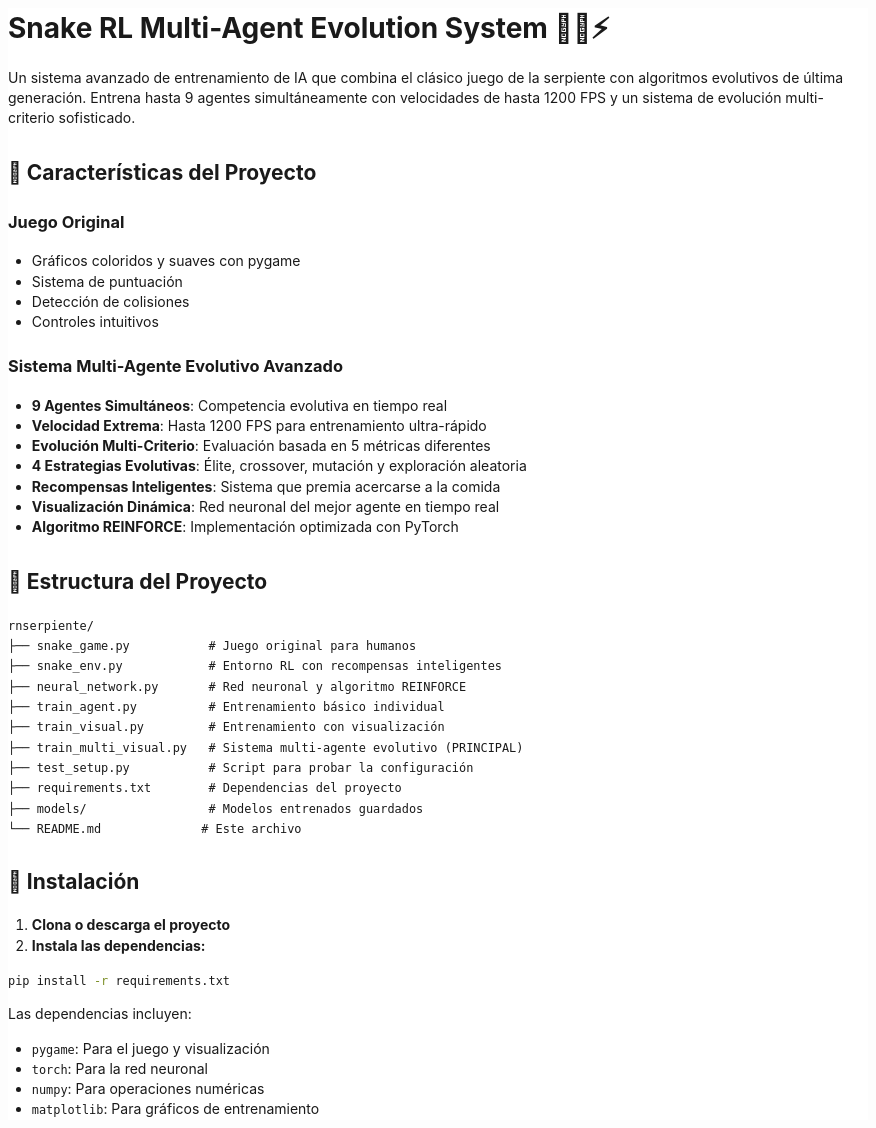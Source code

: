 # Snake RL Multi-Agent Evolution System 🐍🧬⚡

Un sistema avanzado de entrenamiento de IA que combina el clásico juego de la serpiente con algoritmos evolutivos de última generación. Entrena hasta 9 agentes simultáneamente con velocidades de hasta 1200 FPS y un sistema de evolución multi-criterio sofisticado.

## 🎯 Características del Proyecto

### Juego Original
- Gráficos coloridos y suaves con pygame
- Sistema de puntuación
- Detección de colisiones
- Controles intuitivos

### Sistema Multi-Agente Evolutivo Avanzado
- **9 Agentes Simultáneos**: Competencia evolutiva en tiempo real
- **Velocidad Extrema**: Hasta 1200 FPS para entrenamiento ultra-rápido
- **Evolución Multi-Criterio**: Evaluación basada en 5 métricas diferentes
- **4 Estrategias Evolutivas**: Élite, crossover, mutación y exploración aleatoria
- **Recompensas Inteligentes**: Sistema que premia acercarse a la comida
- **Visualización Dinámica**: Red neuronal del mejor agente en tiempo real
- **Algoritmo REINFORCE**: Implementación optimizada con PyTorch

## 📁 Estructura del Proyecto

```
rnserpiente/
├── snake_game.py           # Juego original para humanos
├── snake_env.py            # Entorno RL con recompensas inteligentes
├── neural_network.py       # Red neuronal y algoritmo REINFORCE
├── train_agent.py          # Entrenamiento básico individual
├── train_visual.py         # Entrenamiento con visualización
├── train_multi_visual.py   # Sistema multi-agente evolutivo (PRINCIPAL)
├── test_setup.py           # Script para probar la configuración
├── requirements.txt        # Dependencias del proyecto
├── models/                 # Modelos entrenados guardados
└── README.md              # Este archivo
```

## 🚀 Instalación

1. **Clona o descarga el proyecto**
2. **Instala las dependencias:**

```bash
pip install -r requirements.txt
```

Las dependencias incluyen:
- `pygame`: Para el juego y visualización
- `torch`: Para la red neuronal
- `numpy`: Para operaciones numéricas
- `matplotlib`: Para gráficos de entrenamiento
